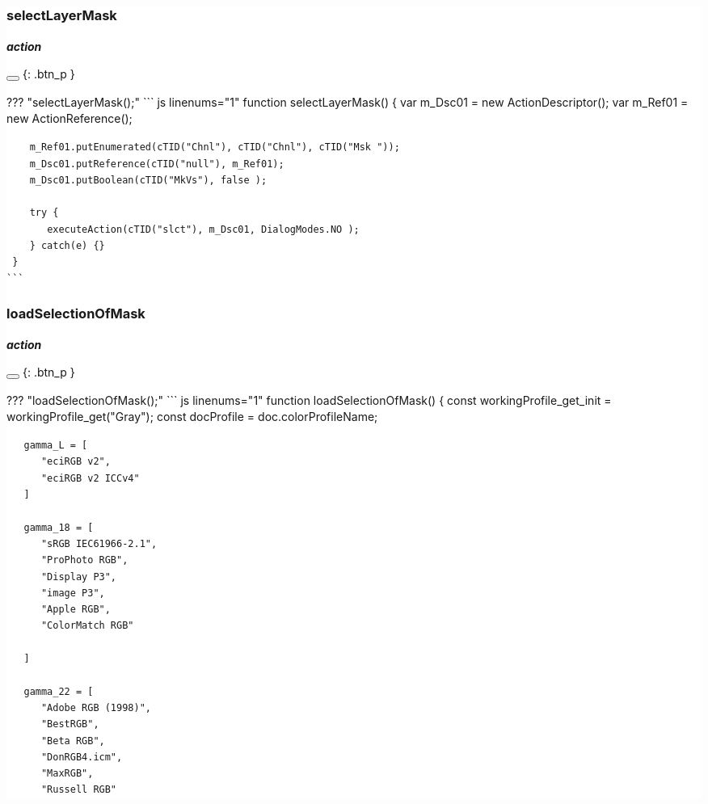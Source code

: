 [](file:///Users/adrians/Arbeit/GitHub/SimonScript/source/_functions/utils/deleteMask.js)

### selectLayerMask
***action*** 

<button class="btn" data-clipboard-text="selectLayerMask();"></button>
{: .btn_p }

??? "selectLayerMask();"
    ``` js linenums="1"
    function selectLayerMask() {
        var m_Dsc01 = new ActionDescriptor();
        var m_Ref01 = new ActionReference();
     
        m_Ref01.putEnumerated(cTID("Chnl"), cTID("Chnl"), cTID("Msk "));
        m_Dsc01.putReference(cTID("null"), m_Ref01);
        m_Dsc01.putBoolean(cTID("MkVs"), false );
     
        try {
           executeAction(cTID("slct"), m_Dsc01, DialogModes.NO );
        } catch(e) {}
     }
    ```

[](file:///Users/adrians/Arbeit/GitHub/SimonScript/source/_functions/utils/selectLayerMask.js)

### loadSelectionOfMask
***action*** 

<button class="btn" data-clipboard-text="loadSelectionOfMask();"></button>
{: .btn_p }

??? "loadSelectionOfMask();"
    ``` js linenums="1"
    function loadSelectionOfMask() {
       const workingProfile_get_init = workingProfile_get("Gray");
       const docProfile = doc.colorProfileName;
    
       gamma_L = [
          "eciRGB v2",
          "eciRGB v2 ICCv4"
       ]
    
       gamma_18 = [
          "sRGB IEC61966-2.1",
          "ProPhoto RGB",
          "Display P3",
          "image P3",
          "Apple RGB",
          "ColorMatch RGB"
    
       ]
    
       gamma_22 = [
          "Adobe RGB (1998)",
          "BestRGB",
          "Beta RGB",
          "DonRGB4.icm",
          "MaxRGB",
          "Russell RGB"
    